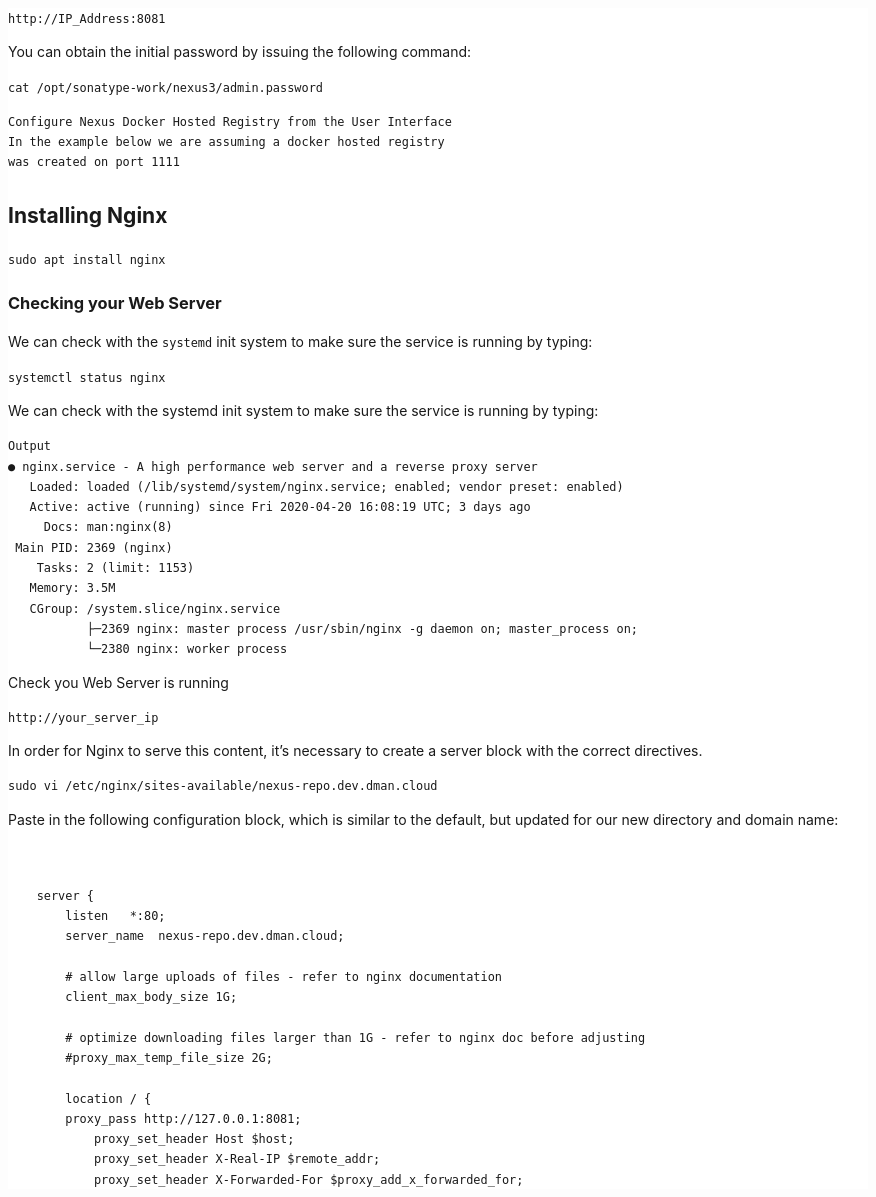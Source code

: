 ``` shell title="Run from shell prompt" linenums="1"
http://IP_Address:8081
```

You can obtain the initial password by issuing the following command:
``` shell title="Run from shell prompt" linenums="1"
cat /opt/sonatype-work/nexus3/admin.password
```
```
Configure Nexus Docker Hosted Registry from the User Interface
In the example below we are assuming a docker hosted registry
was created on port 1111
```
## Installing Nginx
``` shell title="Run from shell prompt" linenums="1"
sudo apt install nginx
```
### Checking your Web Server
We can check with the `systemd` init system to make sure the service is running by typing:
``` shell title="Run from shell prompt" linenums="1"
systemctl status nginx
```
We can check with the systemd init system to make sure the service is running by typing:
``` console title="Output should look similar to the below" linenums="1"
Output
● nginx.service - A high performance web server and a reverse proxy server
   Loaded: loaded (/lib/systemd/system/nginx.service; enabled; vendor preset: enabled)
   Active: active (running) since Fri 2020-04-20 16:08:19 UTC; 3 days ago
     Docs: man:nginx(8)
 Main PID: 2369 (nginx)
    Tasks: 2 (limit: 1153)
   Memory: 3.5M
   CGroup: /system.slice/nginx.service
           ├─2369 nginx: master process /usr/sbin/nginx -g daemon on; master_process on;
           └─2380 nginx: worker process
```

Check you Web Server is running
``` shell title="Access your web server by visiting"
http://your_server_ip
```
In order for Nginx to serve this content, it’s necessary to create a server block with the correct directives.
``` shell title="Run from shell prompt (replace your domain)" linenums="1"
sudo vi /etc/nginx/sites-available/nexus-repo.dev.dman.cloud
```
Paste in the following configuration block, which is similar to the default, but updated for our new directory and domain name:
``` shell title="Paste the below (replace your domain)" linenums="1"


    server {
        listen   *:80;
        server_name  nexus-repo.dev.dman.cloud;

        # allow large uploads of files - refer to nginx documentation
        client_max_body_size 1G;

        # optimize downloading files larger than 1G - refer to nginx doc before adjusting
        #proxy_max_temp_file_size 2G;

        location / {
	    proxy_pass http://127.0.0.1:8081;
            proxy_set_header Host $host;
            proxy_set_header X-Real-IP $remote_addr;
            proxy_set_header X-Forwarded-For $proxy_add_x_forwarded_for;
```